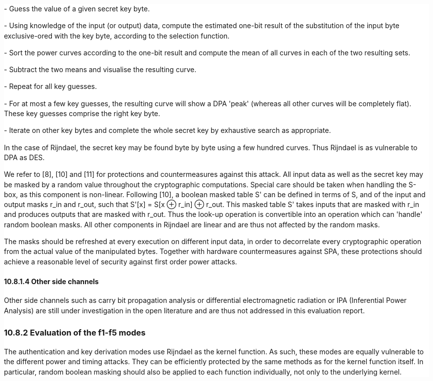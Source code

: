 \- Guess the value of a given secret key byte.

\- Using knowledge of the input (or output) data, compute the estimated
one-bit result of the substitution of the input byte exclusive-ored with
the key byte, according to the selection function.

\- Sort the power curves according to the one-bit result and compute the
mean of all curves in each of the two resulting sets.

\- Subtract the two means and visualise the resulting curve.

\- Repeat for all key guesses.

\- For at most a few key guesses, the resulting curve will show a DPA
\'peak\' (whereas all other curves will be completely flat). These key
guesses comprise the right key byte.

\- Iterate on other key bytes and complete the whole secret key by
exhaustive search as appropriate.

In the case of Rijndael, the secret key may be found byte by byte using
a few hundred curves. Thus Rijndael is as vulnerable to DPA as DES.

We refer to \[8\], \[10\] and \[11\] for protections and countermeasures
against this attack. All input data as well as the secret key may be
masked by a random value throughout the cryptographic computations.
Special care should be taken when handling the S-box, as this component
is non-linear. Following \[10\], a boolean masked table S\' can be
defined in terms of S, and of the input and output masks r\_in and
r\_out, such that S\'\[x\] = S\[x ⊕ r\_in\] ⊕ r\_out. This masked table
S\' takes inputs that are masked with r\_in and produces outputs that
are masked with r\_out. Thus the look-up operation is convertible into
an operation which can \'handle\' random boolean masks. All other
components in Rijndael are linear and are thus not affected by the
random masks.

The masks should be refreshed at every execution on different input
data, in order to decorrelate every cryptographic operation from the
actual value of the manipulated bytes. Together with hardware
countermeasures against SPA, these protections should achieve a
reasonable level of security against first order power attacks.

#### 10.8.1.4 Other side channels

Other side channels such as carry bit propagation analysis or
differential electromagnetic radiation or IPA (Inferential Power
Analysis) are still under investigation in the open literature and are
thus not addressed in this evaluation report.

### 10.8.2 Evaluation of the f1-f5 modes

The authentication and key derivation modes use Rijndael as the kernel
function. As such, these modes are equally vulnerable to the different
power and timing attacks. They can be efficiently protected by the same
methods as for the kernel function itself. In particular, random boolean
masking should also be applied to each function individually, not only
to the underlying kernel.
